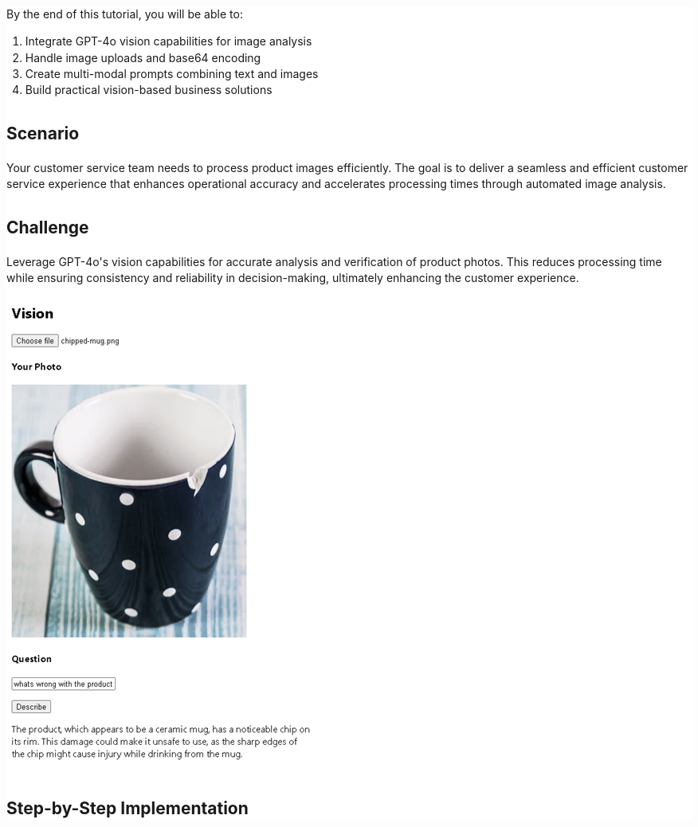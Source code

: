 By the end of this tutorial, you will be able to:

1. Integrate GPT-4o vision capabilities for image analysis
2. Handle image uploads and base64 encoding
3. Create multi-modal prompts combining text and images
4. Build practical vision-based business solutions

## Scenario

Your customer service team needs to process product images efficiently. The goal is to deliver a seamless and efficient customer service experience that enhances operational accuracy and accelerates processing times through automated image analysis.

## Challenge

Leverage GPT-4o's vision capabilities for accurate analysis and verification of product photos. This reduces processing time while ensuring consistency and reliability in decision-making, ultimately enhancing the customer experience.

![Vision Challenge](images/challenge-3.png)

## Step-by-Step Implementation
